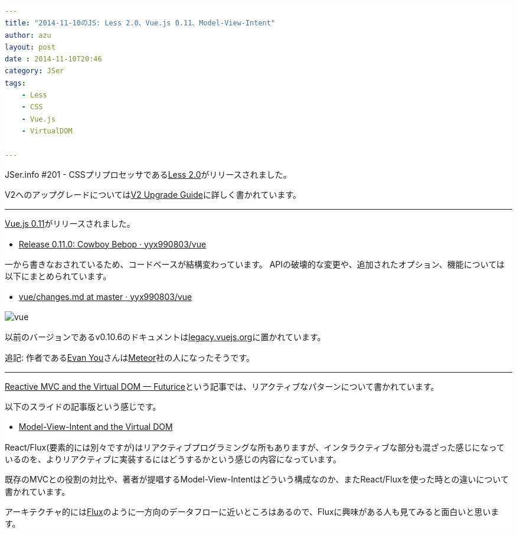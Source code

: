 ```yaml
---
title: "2014-11-10のJS: Less 2.0、Vue.js 0.11、Model-View-Intent"
author: azu
layout: post
date : 2014-11-10T20:46
category: JSer
tags:
    - Less
    - CSS
    - Vue.js
    - VirtualDOM

---
```


JSer.info #201 - CSSプリプロセッサである[Less 2.0](https://github.com/less/less.js/releases/tag/v2.0.0 "Release v2.0.0.0 · less/less.js")がリリースされました。

V2へのアップグレードについては[V2 Upgrade Guide](http://lesscss.org/usage/#v2-upgrade-guide "V2 Upgrade Guide")に詳しく書かれています。

----

[Vue.js 0.11](http://vuejs.org/2014/11/09/vue-011-release/ "Vue.js 0.11")がリリースされました。

- [Release 0.11.0: Cowboy Bebop · yyx990803/vue](https://github.com/yyx990803/vue/releases/tag/0.11.0 "Release 0.11.0: Cowboy Bebop · yyx990803/vue")

一から書きなおされているため、コードベースが結構変わっています。
APIの破壊的な変更や、追加されたオプション、機能については以下にまとめられています。

- [vue/changes.md at master · yyx990803/vue](https://github.com/yyx990803/vue/blob/master/changes.md "vue/changes.md at master · yyx990803/vue")

![vue](http://monosnap.com/image/nsEWKGQcP0aGgqMJ2eYAdH1RQi38X0.png)

以前のバージョンであるv0.10.6のドキュメントは[legacy.vuejs.org](http://legacy.vuejs.org/)に置かれています。

追記: 作者である[Evan You](https://github.com/yyx990803 "Evan You")さんは[Meteor](https://www.meteor.com/ "Meteor")社の人になったそうです。

----

[Reactive MVC and the Virtual DOM — Futurice](http://futurice.com/blog/reactive-mvc-and-the-virtual-dom "Reactive MVC and the Virtual DOM — Futurice")という記事では、リアクティブなパターンについて書かれています。

以下のスライドの記事版という感じです。

- [Model-View-Intent and the Virtual DOM](http://staltz.com/mvi-freaklies/#/ "Model-View-Intent and the Virtual DOM")

React/Flux(要素的には別々ですが)はリアクティブプログラミングな所もありますが、インタラクティブな部分も混ざった感じになっているのを、よりリアクティブに実装するにはどうするかという感じの内容になっています。

既存のMVCとの役割の対比や、著者が提唱するModel-View-Intentはどういう構成なのか、またReact/Fluxを使った時との違いについて書かれています。

アーキテクチャ的には[Flux](https://github.com/facebook/flux "Flux")のように一方向のデータフローに近いところはあるので、Fluxに興味がある人も見てみると面白いと思います。
